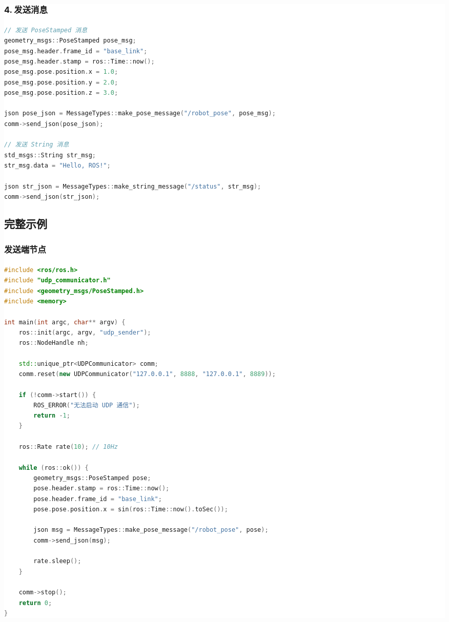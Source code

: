 ### 4. 发送消息

```cpp
// 发送 PoseStamped 消息
geometry_msgs::PoseStamped pose_msg;
pose_msg.header.frame_id = "base_link";
pose_msg.header.stamp = ros::Time::now();
pose_msg.pose.position.x = 1.0;
pose_msg.pose.position.y = 2.0;
pose_msg.pose.position.z = 3.0;

json pose_json = MessageTypes::make_pose_message("/robot_pose", pose_msg);
comm->send_json(pose_json);

// 发送 String 消息
std_msgs::String str_msg;
str_msg.data = "Hello, ROS!";

json str_json = MessageTypes::make_string_message("/status", str_msg);
comm->send_json(str_json);
```

## 完整示例

### 发送端节点
```cpp
#include <ros/ros.h>
#include "udp_communicator.h"
#include <geometry_msgs/PoseStamped.h>
#include <memory>

int main(int argc, char** argv) {
    ros::init(argc, argv, "udp_sender");
    ros::NodeHandle nh;
    
    std::unique_ptr<UDPCommunicator> comm;
    comm.reset(new UDPCommunicator("127.0.0.1", 8888, "127.0.0.1", 8889));
    
    if (!comm->start()) {
        ROS_ERROR("无法启动 UDP 通信");
        return -1;
    }
    
    ros::Rate rate(10); // 10Hz
    
    while (ros::ok()) {
        geometry_msgs::PoseStamped pose;
        pose.header.stamp = ros::Time::now();
        pose.header.frame_id = "base_link";
        pose.pose.position.x = sin(ros::Time::now().toSec());
        
        json msg = MessageTypes::make_pose_message("/robot_pose", pose);
        comm->send_json(msg);
        
        rate.sleep();
    }
    
    comm->stop();
    return 0;
}
```
